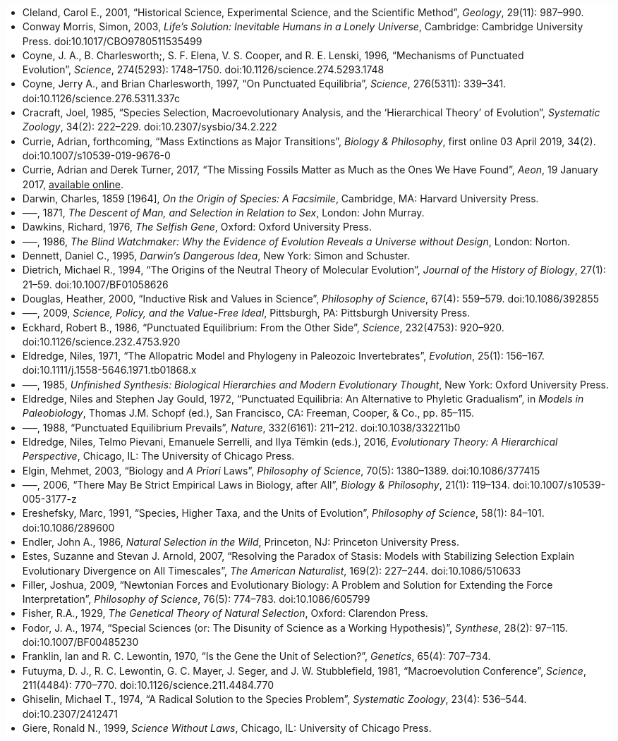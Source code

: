 * Cleland, Carol E., 2001, “Historical Science, Experimental Science, and the Scientific Method”, *Geology*, 29(11): 987–990.
* Conway Morris, Simon, 2003, *Life’s Solution: Inevitable Humans in a Lonely Universe*, Cambridge: Cambridge University Press. doi:10.1017/CBO9780511535499
* Coyne, J. A., B. Charlesworth;, S. F. Elena, V. S. Cooper, and R. E. Lenski, 1996, “Mechanisms of Punctuated Evolution”, *Science*, 274(5293): 1748–1750. doi:10.1126/science.274.5293.1748
* Coyne, Jerry A., and Brian Charlesworth, 1997, “On Punctuated Equilibria”, *Science*, 276(5311): 339–341. doi:10.1126/science.276.5311.337c
* Cracraft, Joel, 1985, “Species Selection, Macroevolutionary Analysis, and the ‘Hierarchical Theory’ of Evolution”, *Systematic Zoology*, 34(2): 222–229. doi:10.2307/sysbio/34.2.222
* Currie, Adrian, forthcoming, “Mass Extinctions as Major Transitions”, *Biology & Philosophy*, first online 03 April 2019, 34(2). doi:10.1007/s10539-019-9676-0
* Currie, Adrian and Derek Turner, 2017, “The Missing Fossils Matter as Much as the Ones We Have Found”, *Aeon*, 19 January 2017, [available online](https://aeon.co/ideas/the-missing-fossils-matter-as-much-as-the-ones-we-have-found).
* Darwin, Charles, 1859 [1964], *On the Origin of Species: A Facsimile*, Cambridge, MA: Harvard University Press.
* –––, 1871, *The Descent of Man, and Selection in Relation to Sex*, London: John Murray.
* Dawkins, Richard, 1976, *The Selfish Gene*, Oxford: Oxford University Press.
* –––, 1986, *The Blind Watchmaker: Why the Evidence of Evolution Reveals a Universe without Design*, London: Norton.
* Dennett, Daniel C., 1995, *Darwin’s Dangerous Idea*, New York: Simon and Schuster.
* Dietrich, Michael R., 1994, “The Origins of the Neutral Theory of Molecular Evolution”, *Journal of the History of Biology*, 27(1): 21–59. doi:10.1007/BF01058626
* Douglas, Heather, 2000, “Inductive Risk and Values in Science”, *Philosophy of Science*, 67(4): 559–579. doi:10.1086/392855
* –––, 2009, *Science, Policy, and the Value-Free Ideal*, Pittsburgh, PA: Pittsburgh University Press.
* Eckhard, Robert B., 1986, “Punctuated Equilibrium: From the Other Side”, *Science*, 232(4753): 920–920. doi:10.1126/science.232.4753.920
* Eldredge, Niles, 1971, “The Allopatric Model and Phylogeny in Paleozoic Invertebrates”, *Evolution*, 25(1): 156–167. doi:10.1111/j.1558-5646.1971.tb01868.x
* –––, 1985, *Unfinished Synthesis: Biological Hierarchies and Modern Evolutionary Thought*, New York: Oxford University Press.
* Eldredge, Niles and Stephen Jay Gould, 1972, “Punctuated Equilibria: An Alternative to Phyletic Gradualism”, in *Models in Paleobiology*, Thomas J.M. Schopf (ed.), San Francisco, CA: Freeman, Cooper, & Co., pp. 85–115.
* –––, 1988, “Punctuated Equilibrium Prevails”, *Nature*, 332(6161): 211–212. doi:10.1038/332211b0
* Eldredge, Niles, Telmo Pievani, Emanuele Serrelli, and Ilya Tëmkin (eds.), 2016, *Evolutionary Theory: A Hierarchical Perspective*, Chicago, IL: The University of Chicago Press.
* Elgin, Mehmet, 2003, “Biology and *A Priori* Laws”, *Philosophy of Science*, 70(5): 1380–1389. doi:10.1086/377415
* –––, 2006, “There May Be Strict Empirical Laws in Biology, after All”, *Biology & Philosophy*, 21(1): 119–134. doi:10.1007/s10539-005-3177-z
* Ereshefsky, Marc, 1991, “Species, Higher Taxa, and the Units of Evolution”, *Philosophy of Science*, 58(1): 84–101. doi:10.1086/289600
* Endler, John A., 1986, *Natural Selection in the Wild*, Princeton, NJ: Princeton University Press.
* Estes, Suzanne and Stevan J. Arnold, 2007, “Resolving the Paradox of Stasis: Models with Stabilizing Selection Explain Evolutionary Divergence on All Timescales”, *The American Naturalist*, 169(2): 227–244. doi:10.1086/510633
* Filler, Joshua, 2009, “Newtonian Forces and Evolutionary Biology: A Problem and Solution for Extending the Force Interpretation”, *Philosophy of Science*, 76(5): 774–783. doi:10.1086/605799
* Fisher, R.A., 1929, *The Genetical Theory of Natural Selection*, Oxford: Clarendon Press.
* Fodor, J. A., 1974, “Special Sciences (or: The Disunity of Science as a Working Hypothesis)”, *Synthese*, 28(2): 97–115. doi:10.1007/BF00485230
* Franklin, Ian and R. C. Lewontin, 1970, “Is the Gene the Unit of Selection?”, *Genetics*, 65(4): 707–734.
* Futuyma, D. J., R. C. Lewontin, G. C. Mayer, J. Seger, and J. W. Stubblefield, 1981, “Macroevolution Conference”, *Science*, 211(4484): 770–770. doi:10.1126/science.211.4484.770
* Ghiselin, Michael T., 1974, “A Radical Solution to the Species Problem”, *Systematic Zoology*, 23(4): 536–544. doi:10.2307/2412471
* Giere, Ronald N., 1999, *Science Without Laws*, Chicago, IL: University of Chicago Press.